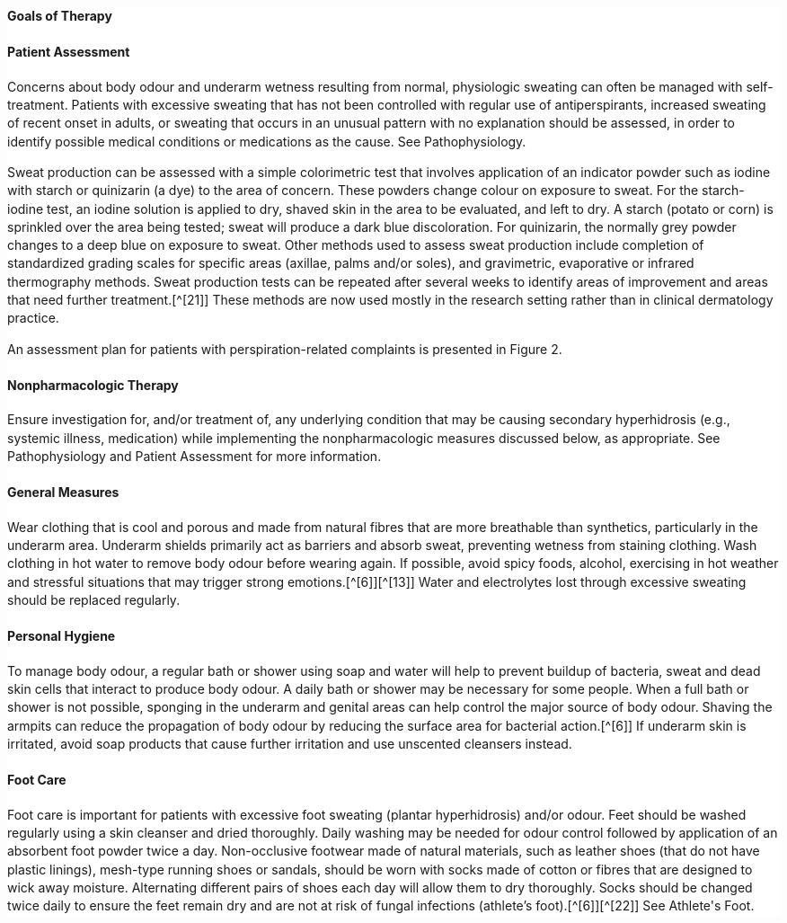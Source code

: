 #### Goals of Therapy



#### Patient Assessment

Concerns about body odour and underarm wetness resulting from normal, physiologic sweating can often be managed with self-treatment. Patients with excessive sweating that has not been controlled with regular use of antiperspirants, increased sweating of recent onset in adults, or sweating that occurs in an unusual pattern with no explanation should be assessed, in order to identify possible medical conditions or medications as the cause. See Pathophysiology.



Sweat production can be assessed with a simple colorimetric test that involves application of an indicator powder such as iodine with starch or quinizarin (a dye) to the area of concern. These powders change colour on exposure to sweat. For the starch-iodine test, an iodine solution is applied to dry, shaved skin in the area to be evaluated, and left to dry. A starch (potato or corn) is sprinkled over the area being tested; sweat will produce a dark blue discoloration. For quinizarin, the normally grey powder changes to a deep blue on exposure to sweat. Other methods used to assess sweat production include completion of standardized grading scales for specific areas (axillae, palms and/or soles), and gravimetric, evaporative or infrared thermography methods. Sweat production tests can be repeated after several weeks to identify areas of improvement and areas that need further treatment.​[^[21]] These methods are now used mostly in the research setting rather than in clinical dermatology practice.

An assessment plan for patients with perspiration-related complaints is presented in Figure 2.

#### Nonpharmacologic Therapy

Ensure investigation for, and/or treatment of, any underlying condition that may be causing secondary hyperhidrosis (e.g., systemic illness, medication) while implementing the nonpharmacologic measures discussed below, as appropriate. See Pathophysiology and Patient Assessment for more information.

#### General Measures

Wear clothing that is cool and porous and made from natural fibres that are more breathable than synthetics, particularly in the underarm area. Underarm shields primarily act as barriers and absorb sweat, preventing wetness from staining clothing. Wash clothing in hot water to remove body odour before wearing again. If possible, avoid spicy foods, alcohol, exercising in hot weather and stressful situations that may trigger strong emotions.​[^[6]]​[^[13]] Water and electrolytes lost through excessive sweating should be replaced regularly.

#### Personal Hygiene

To manage body odour, a regular bath or shower using soap and water will help to prevent buildup of bacteria, sweat and dead skin cells that interact to produce body odour. A daily bath or shower may be necessary for some people. When a full bath or shower is not possible, sponging in the underarm and genital areas can help control the major source of body odour. Shaving the armpits can reduce the propagation of body odour by reducing the surface area for bacterial action.​[^[6]] If underarm skin is irritated, avoid soap products that cause further irritation and use unscented cleansers instead.

#### Foot Care

Foot care is important for patients with excessive foot sweating (plantar hyperhidrosis) and/or odour. Feet should be washed regularly using a skin cleanser and dried thoroughly. Daily washing may be needed for odour control followed by application of an absorbent foot powder twice a day. Non-occlusive footwear made of natural materials, such as leather shoes (that do not have plastic linings), mesh-type running shoes or sandals, should be worn with socks made of cotton or fibres that are designed to wick away moisture. Alternating different pairs of shoes each day will allow them to dry thoroughly. Socks should be changed twice daily to ensure the feet remain dry and are not at risk of fungal infections (athlete’s foot).​[^[6]]​[^[22]] See Athlete's Foot.
